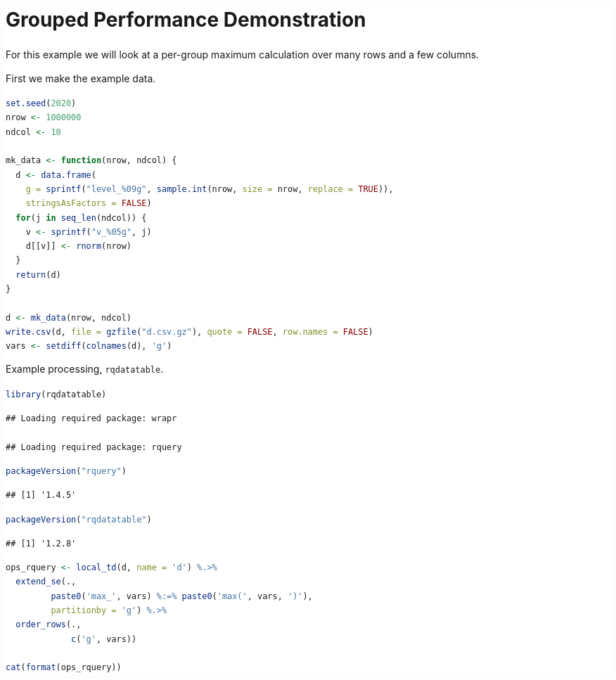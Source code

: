 Grouped Performance Demonstration
================

For this example we will look at a per-group maximum calculation over
many rows and a few columns.

First we make the example data.

``` r
set.seed(2020)
nrow <- 1000000
ndcol <- 10

mk_data <- function(nrow, ndcol) {
  d <- data.frame(
    g = sprintf("level_%09g", sample.int(nrow, size = nrow, replace = TRUE)),
    stringsAsFactors = FALSE)
  for(j in seq_len(ndcol)) {
    v <- sprintf("v_%05g", j)
    d[[v]] <- rnorm(nrow)
  }
  return(d)
}

d <- mk_data(nrow, ndcol)
write.csv(d, file = gzfile("d.csv.gz"), quote = FALSE, row.names = FALSE)
vars <- setdiff(colnames(d), 'g')
```

Example processing, `rqdatatable`.

``` r
library(rqdatatable)
```

    ## Loading required package: wrapr

    ## Loading required package: rquery

``` r
packageVersion("rquery")
```

    ## [1] '1.4.5'

``` r
packageVersion("rqdatatable")
```

    ## [1] '1.2.8'

``` r
ops_rquery <- local_td(d, name = 'd') %.>%
  extend_se(.,
         paste0('max_', vars) %:=% paste0('max(', vars, ')'),
         partitionby = 'g') %.>%
  order_rows(.,
             c('g', vars))

cat(format(ops_rquery))
```
